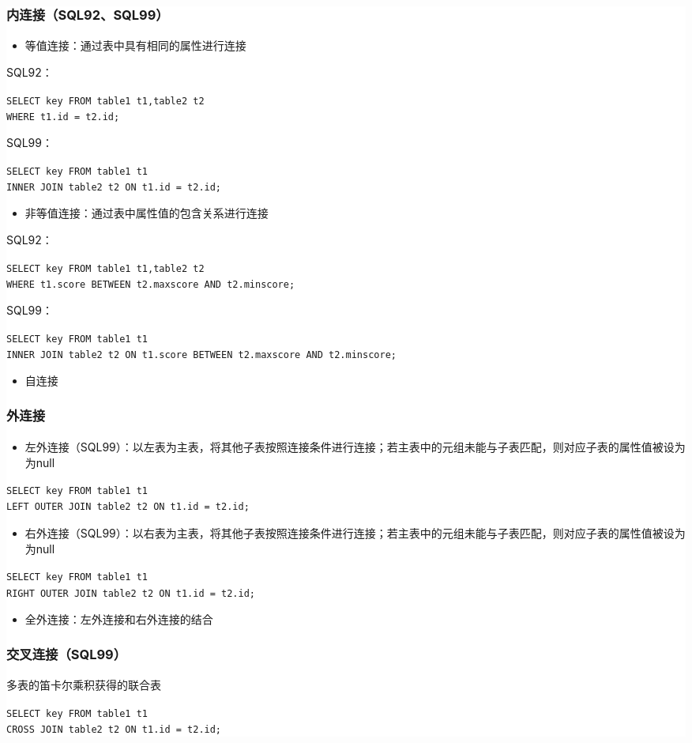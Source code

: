 ### 内连接（SQL92、SQL99）

- 等值连接：通过表中具有相同的属性进行连接

SQL92：

```mysql
SELECT key FROM table1 t1,table2 t2
WHERE t1.id = t2.id;
```

SQL99：

```mysql
SELECT key FROM table1 t1
INNER JOIN table2 t2 ON t1.id = t2.id;
```

- 非等值连接：通过表中属性值的包含关系进行连接

SQL92：

```mysql
SELECT key FROM table1 t1,table2 t2
WHERE t1.score BETWEEN t2.maxscore AND t2.minscore;
```

SQL99：

```mysql
SELECT key FROM table1 t1
INNER JOIN table2 t2 ON t1.score BETWEEN t2.maxscore AND t2.minscore;
```

- 自连接

### 外连接

- 左外连接（SQL99）：以左表为主表，将其他子表按照连接条件进行连接；若主表中的元组未能与子表匹配，则对应子表的属性值被设为为null

```mysql
SELECT key FROM table1 t1
LEFT OUTER JOIN table2 t2 ON t1.id = t2.id;
```

- 右外连接（SQL99）：以右表为主表，将其他子表按照连接条件进行连接；若主表中的元组未能与子表匹配，则对应子表的属性值被设为为null

```mysql
SELECT key FROM table1 t1
RIGHT OUTER JOIN table2 t2 ON t1.id = t2.id;
```

- 全外连接：左外连接和右外连接的结合

### 交叉连接（SQL99）

多表的笛卡尔乘积获得的联合表

```mysql
SELECT key FROM table1 t1
CROSS JOIN table2 t2 ON t1.id = t2.id;
```
